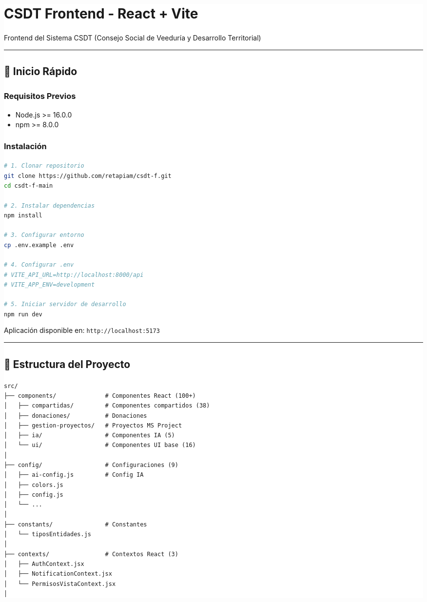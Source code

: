 # CSDT Frontend - React + Vite

Frontend del Sistema CSDT (Consejo Social de Veeduría y Desarrollo Territorial)

---

## 🚀 Inicio Rápido

### Requisitos Previos

- Node.js >= 16.0.0
- npm >= 8.0.0

### Instalación

```bash
# 1. Clonar repositorio
git clone https://github.com/retapiam/csdt-f.git
cd csdt-f-main

# 2. Instalar dependencias
npm install

# 3. Configurar entorno
cp .env.example .env

# 4. Configurar .env
# VITE_API_URL=http://localhost:8000/api
# VITE_APP_ENV=development

# 5. Iniciar servidor de desarrollo
npm run dev
```

Aplicación disponible en: `http://localhost:5173`

---

## 📁 Estructura del Proyecto

```
src/
├── components/              # Componentes React (100+)
│   ├── compartidas/         # Componentes compartidos (38)
│   ├── donaciones/          # Donaciones
│   ├── gestion-proyectos/   # Proyectos MS Project
│   ├── ia/                  # Componentes IA (5)
│   └── ui/                  # Componentes UI base (16)
│
├── config/                  # Configuraciones (9)
│   ├── ai-config.js         # Config IA
│   ├── colors.js
│   ├── config.js
│   └── ...
│
├── constants/               # Constantes
│   └── tiposEntidades.js
│
├── contexts/                # Contextos React (3)
│   ├── AuthContext.jsx
│   ├── NotificationContext.jsx
│   └── PermisosVistaContext.jsx
│
```